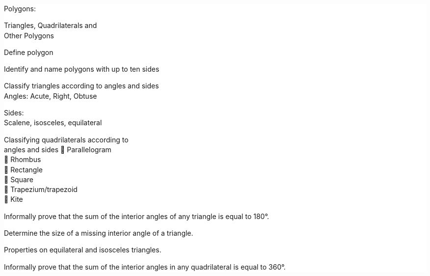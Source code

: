 Polygons:  
 
Triangles, 
Quadrilaterals 
and  
Other Polygons 
 
Define polygon 
 
Identify and name 
polygons with up to ten 
sides 
 
Classify triangles 
according to angles and 
sides  
Angles: 
      Acute, Right, Obtuse  
 
Sides:  
Scalene, isosceles, 
equilateral  
 
Classifying 
quadrilaterals according 
to  
angles and sides 
 Parallelogram  
 Rhombus  
 Rectangle  
 Square  
 Trapezium/trapezoid   
 Kite  
 
Informally prove 
that the sum of 
the interior angles 
of any triangle is 
equal to 180°. 
 
Determine the 
size of a missing 
interior angle of a 
triangle. 
 
Properties on 
equilateral and 
isosceles 
triangles. 
 
Informally prove 
that the sum of 
the interior angles 
in any 
quadrilateral is 
equal to 360°. 
 